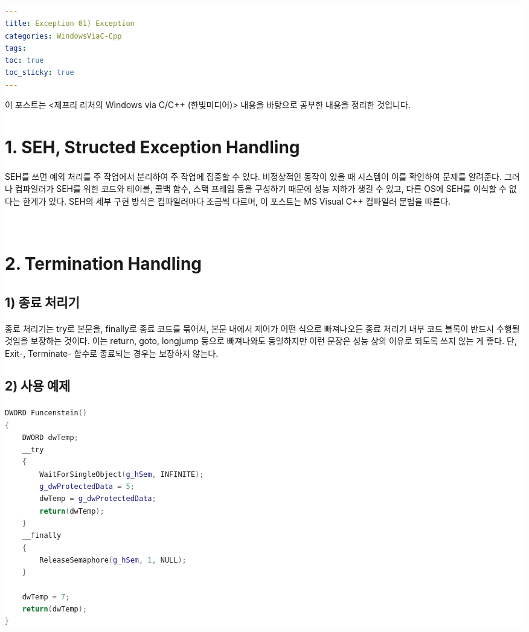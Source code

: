 ```yaml
---
title: Exception 01) Exception
categories: WindowsViaC-Cpp
tags: 
toc: true
toc_sticky: true
---
```


이 포스트는 <제프리 리처의 Windows via C/C++ (한빛미디어)> 내용을 바탕으로 공부한 내용을 정리한 것입니다. 

# **1. SEH, Structed Exception Handling**

SEH를 쓰면 예외 처리를 주 작업에서 분리하여 주 작업에 집중할 수 있다. 비정상적인 동작이 있을 때 시스템이 이를 확인하여 문제를 알려준다. 그러나 컴파일러가 SEH를 위한 코드와 테이블, 콜백 함수, 스택 프레임 등을 구성하기 때문에 성능 저하가 생길 수 있고, 다른 OS에 SEH를 이식할 수 없다는 한계가 있다. SEH의 세부 구현 방식은 컴파일러마다 조금씩 다르며, 이 포스트는 MS Visual C++ 컴파일러 문법을 따른다. 

<br/>

# **2. Termination Handling**

## **1) 종료 처리기**

종료 처리기는 try로 본문을, finally로 종료 코드를 묶어서, 본문 내에서 제어가 어떤 식으로 빠져나오든 종료 처리기 내부 코드 블록이 반드시 수행될 것임을 보장하는 것이다. 이는 return, goto, longjump 등으로 빠져나와도 동일하지만 이런 문장은 성능 상의 이유로 되도록 쓰지 않는 게 좋다. 단, Exit-, Terminate- 함수로 종료되는 경우는 보장하지 않는다. 

## **2) 사용 예제**

```c++
DWORD Funcenstein()
{
    DWORD dwTemp;
    __try 
    {     
        WaitForSingleObject(g_hSem, INFINITE);
        g_dwProtectedData = 5;
        dwTemp = g_dwProtectedData;
        return(dwTemp);
    }
    __finally 
    { 
        ReleaseSemaphore(g_hSem, 1, NULL); 
    }

    dwTemp = 7;
    return(dwTemp);
}
```
